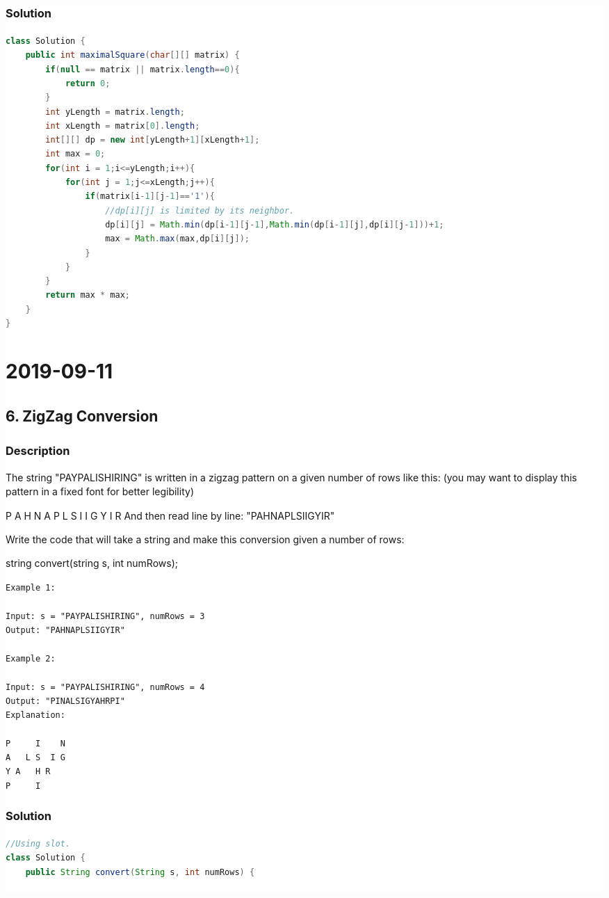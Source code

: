 ### Solution
```java
class Solution {
    public int maximalSquare(char[][] matrix) {
        if(null == matrix || matrix.length==0){
            return 0;
        }
        int yLength = matrix.length;
        int xLength = matrix[0].length;
        int[][] dp = new int[yLength+1][xLength+1];
        int max = 0;
        for(int i = 1;i<=yLength;i++){
            for(int j = 1;j<=xLength;j++){
                if(matrix[i-1][j-1]=='1'){
                    //dp[i][j] is limited by its neighbor.
                    dp[i][j] = Math.min(dp[i-1][j-1],Math.min(dp[i-1][j],dp[i][j-1]))+1;
                    max = Math.max(max,dp[i][j]);
                }
            }
        }
        return max * max;
    }
}
```

# 2019-09-11
## 6. ZigZag Conversion
### Description
The string "PAYPALISHIRING" is written in a zigzag pattern on a given number of rows like this: (you may want to display this pattern in a fixed font for better legibility)

P   A   H   N
A P L S I I G
Y   I   R
And then read line by line: "PAHNAPLSIIGYIR"

Write the code that will take a string and make this conversion given a number of rows:

string convert(string s, int numRows);
```
Example 1:

Input: s = "PAYPALISHIRING", numRows = 3
Output: "PAHNAPLSIIGYIR"

Example 2:

Input: s = "PAYPALISHIRING", numRows = 4
Output: "PINALSIGYAHRPI"
Explanation:

P     I    N
A   L S  I G
Y A   H R
P     I
```
### Solution
```java
//Using slot.
class Solution {
    public String convert(String s, int numRows) {
    
```